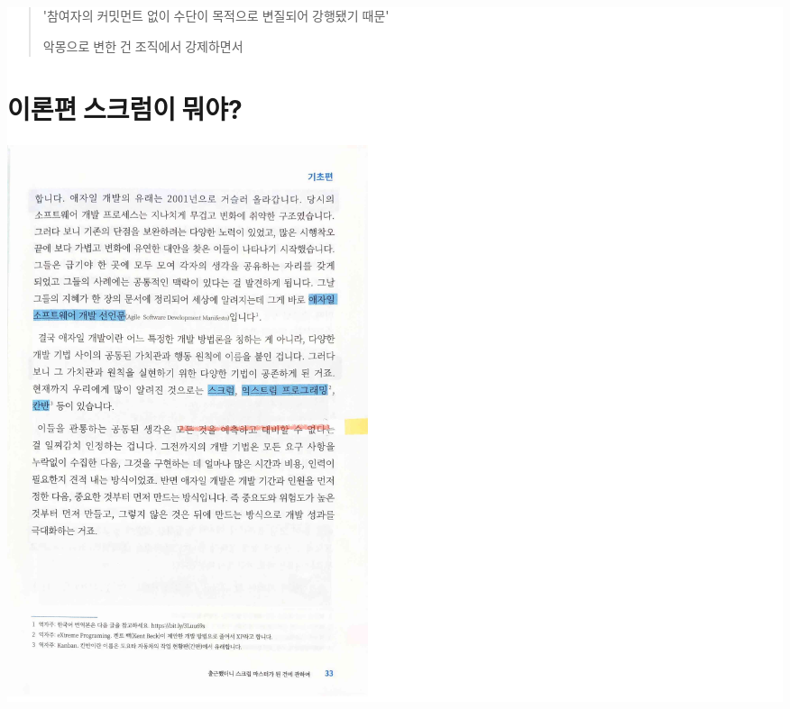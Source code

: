 > '참여자의 커밋먼트 없이 수단이 목적으로 변질되어 강행됐기 때문'
>
> 악몽으로 변한 건 조직에서 강제하면서

# 이론편 스크럼이 뭐야?
<img src="becoming_scrum_master/5.jpg" width="400"/>
